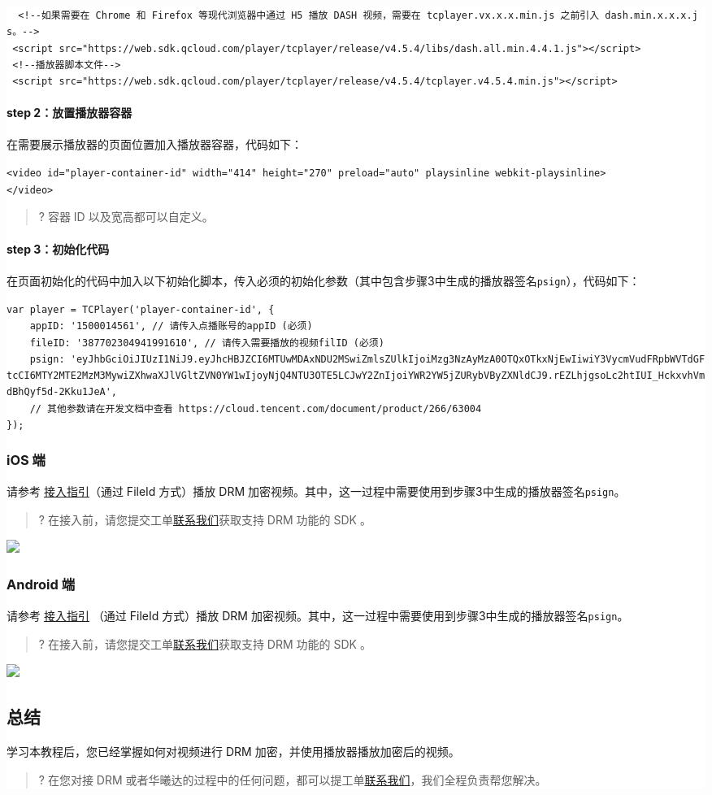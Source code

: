 ```
  <!--如果需要在 Chrome 和 Firefox 等现代浏览器中通过 H5 播放 DASH 视频，需要在 tcplayer.vx.x.x.min.js 之前引入 dash.min.x.x.x.js。-->
 <script src="https://web.sdk.qcloud.com/player/tcplayer/release/v4.5.4/libs/dash.all.min.4.4.1.js"></script>
 <!--播放器脚本文件-->
 <script src="https://web.sdk.qcloud.com/player/tcplayer/release/v4.5.4/tcplayer.v4.5.4.min.js"></script>
```

#### step 2：放置播放器容器

在需要展示播放器的页面位置加入播放器容器，代码如下：

```
<video id="player-container-id" width="414" height="270" preload="auto" playsinline webkit-playsinline>
</video>
```

> ? 容器 ID 以及宽高都可以自定义。

#### step 3：初始化代码

在页面初始化的代码中加入以下初始化脚本，传入必须的初始化参数（其中包含步骤3中生成的播放器签名`psign`），代码如下：

```
var player = TCPlayer('player-container-id', {
    appID: '1500014561', // 请传入点播账号的appID (必须)
    fileID: '387702304941991610', // 请传入需要播放的视频filID (必须)
    psign: 'eyJhbGciOiJIUzI1NiJ9.eyJhcHBJZCI6MTUwMDAxNDU2MSwiZmlsZUlkIjoiMzg3NzAyMzA0OTQxOTkxNjEwIiwiY3VycmVudFRpbWVTdGFtcCI6MTY2MTE2MzM3MywiZXhwaXJlVGltZVN0YW1wIjoyNjQ4NTU3OTE5LCJwY2ZnIjoiYWR2YW5jZURybVByZXNldCJ9.rEZLhjgsoLc2htIUI_HckxvhVmdBhQyf5d-2Kku1JeA',
    // 其他参数请在开发文档中查看 https://cloud.tencent.com/document/product/266/63004
});
```

### iOS 端

请参考 [接入指引](https://cloud.tencent.com/document/product/266/73872#.E6.AD.A5.E9.AA.A45.EF.BC.9A.E5.90.AF.E5.8A.A8.E6.92.AD.E6.94.BE)（通过 FileId 方式）播放 DRM 加密视频。其中，这一过程中需要使用到步骤3中生成的播放器签名`psign`。

> ? 在接入前，请您提交工单[联系我们](https://console.cloud.tencent.com/workorder/category)获取支持 DRM 功能的 SDK 。

![](https://qcloudimg.tencent-cloud.cn/raw/28a39832d9f3247c40dd37c3b3c668ae.png)

### Android 端

请参考 [接入指引](https://cloud.tencent.com/document/product/266/73865#.E6.AD.A5.E9.AA.A45.EF.BC.9A.E5.90.AF.E5.8A.A8.E6.92.AD.E6.94.BE) （通过 FileId 方式）播放 DRM 加密视频。其中，这一过程中需要使用到步骤3中生成的播放器签名`psign`。

> ? 在接入前，请您提交工单[联系我们](https://console.cloud.tencent.com/workorder/category)获取支持 DRM 功能的 SDK 。

![](https://qcloudimg.tencent-cloud.cn/raw/a431cfa2a3ce7b4035703c4da984ff5c.png)

## 总结

学习本教程后，您已经掌握如何对视频进行 DRM 加密，并使用播放器播放加密后的视频。

> ? 在您对接 DRM 或者华曦达的过程中的任何问题，都可以提工单[联系我们](https://console.cloud.tencent.com/workorder/category)，我们全程负责帮您解决。
